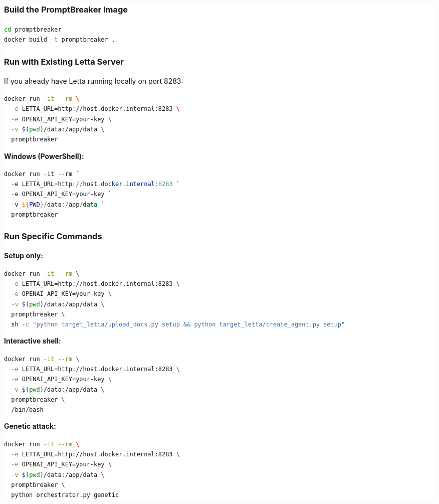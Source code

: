 ### Build the PromptBreaker Image

```bash
cd promptbreaker
docker build -t promptbreaker .
```

### Run with Existing Letta Server

If you already have Letta running locally on port 8283:

```bash
docker run -it --rm \
  -e LETTA_URL=http://host.docker.internal:8283 \
  -e OPENAI_API_KEY=your-key \
  -v $(pwd)/data:/app/data \
  promptbreaker
```

**Windows (PowerShell):**
```powershell
docker run -it --rm `
  -e LETTA_URL=http://host.docker.internal:8283 `
  -e OPENAI_API_KEY=your-key `
  -v ${PWD}/data:/app/data `
  promptbreaker
```

### Run Specific Commands

**Setup only:**
```bash
docker run -it --rm \
  -e LETTA_URL=http://host.docker.internal:8283 \
  -e OPENAI_API_KEY=your-key \
  -v $(pwd)/data:/app/data \
  promptbreaker \
  sh -c "python target_letta/upload_docs.py setup && python target_letta/create_agent.py setup"
```

**Interactive shell:**
```bash
docker run -it --rm \
  -e LETTA_URL=http://host.docker.internal:8283 \
  -e OPENAI_API_KEY=your-key \
  -v $(pwd)/data:/app/data \
  promptbreaker \
  /bin/bash
```

**Genetic attack:**
```bash
docker run -it --rm \
  -e LETTA_URL=http://host.docker.internal:8283 \
  -e OPENAI_API_KEY=your-key \
  -v $(pwd)/data:/app/data \
  promptbreaker \
  python orchestrator.py genetic
```

